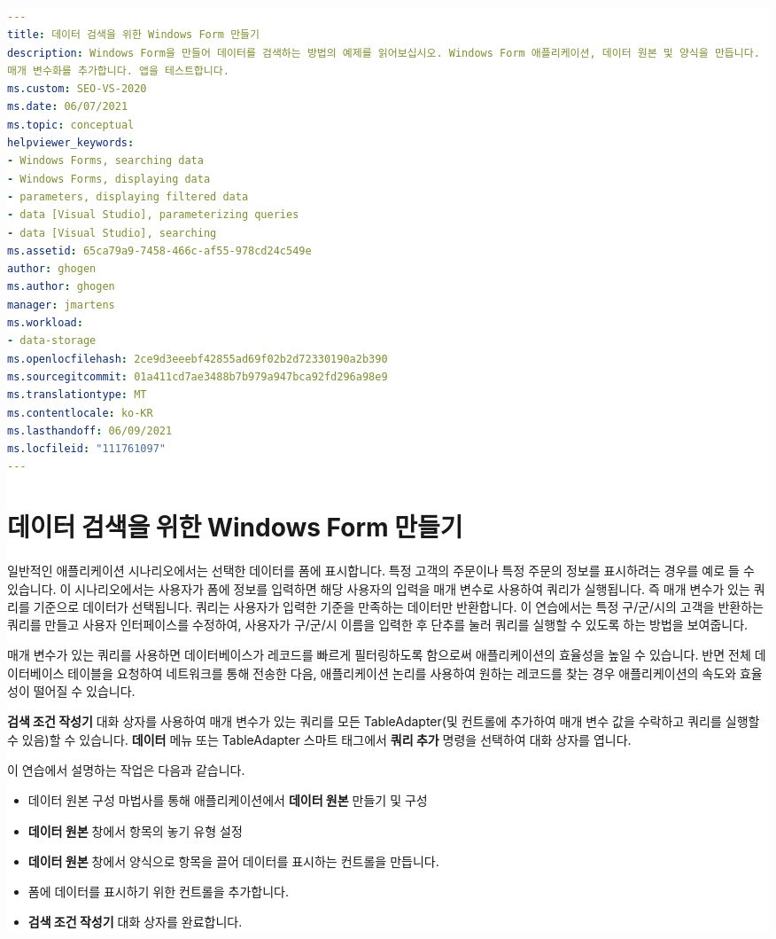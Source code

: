 ```yaml
---
title: 데이터 검색을 위한 Windows Form 만들기
description: Windows Form을 만들어 데이터를 검색하는 방법의 예제를 읽어보십시오. Windows Form 애플리케이션, 데이터 원본 및 양식을 만듭니다. 매개 변수화를 추가합니다. 앱을 테스트합니다.
ms.custom: SEO-VS-2020
ms.date: 06/07/2021
ms.topic: conceptual
helpviewer_keywords:
- Windows Forms, searching data
- Windows Forms, displaying data
- parameters, displaying filtered data
- data [Visual Studio], parameterizing queries
- data [Visual Studio], searching
ms.assetid: 65ca79a9-7458-466c-af55-978cd24c549e
author: ghogen
ms.author: ghogen
manager: jmartens
ms.workload:
- data-storage
ms.openlocfilehash: 2ce9d3eeebf42855ad69f02b2d72330190a2b390
ms.sourcegitcommit: 01a411cd7ae3488b7b979a947bca92fd296a98e9
ms.translationtype: MT
ms.contentlocale: ko-KR
ms.lasthandoff: 06/09/2021
ms.locfileid: "111761097"
---
```

# <a name="create-a-windows-form-to-search-data"></a>데이터 검색을 위한 Windows Form 만들기

일반적인 애플리케이션 시나리오에서는 선택한 데이터를 폼에 표시합니다. 특정 고객의 주문이나 특정 주문의 정보를 표시하려는 경우를 예로 들 수 있습니다. 이 시나리오에서는 사용자가 폼에 정보를 입력하면 해당 사용자의 입력을 매개 변수로 사용하여 쿼리가 실행됩니다. 즉 매개 변수가 있는 쿼리를 기준으로 데이터가 선택됩니다. 쿼리는 사용자가 입력한 기준을 만족하는 데이터만 반환합니다. 이 연습에서는 특정 구/군/시의 고객을 반환하는 쿼리를 만들고 사용자 인터페이스를 수정하여, 사용자가 구/군/시 이름을 입력한 후 단추를 눌러 쿼리를 실행할 수 있도록 하는 방법을 보여줍니다.

매개 변수가 있는 쿼리를 사용하면 데이터베이스가 레코드를 빠르게 필터링하도록 함으로써 애플리케이션의 효율성을 높일 수 있습니다. 반면 전체 데이터베이스 테이블을 요청하여 네트워크를 통해 전송한 다음, 애플리케이션 논리를 사용하여 원하는 레코드를 찾는 경우 애플리케이션의 속도와 효율성이 떨어질 수 있습니다.

**검색 조건 작성기** 대화 상자를 사용하여 매개 변수가 있는 쿼리를 모든 TableAdapter(및 컨트롤에 추가하여 매개 변수 값을 수락하고 쿼리를 실행할 수 있음)할 수 있습니다. **데이터** 메뉴 또는 TableAdapter 스마트 태그에서 **쿼리 추가** 명령을 선택하여 대화 상자를 엽니다.

이 연습에서 설명하는 작업은 다음과 같습니다.

- 데이터 원본 구성 마법사를 통해 애플리케이션에서 **데이터 원본** 만들기 및 구성

- **데이터 원본** 창에서 항목의 놓기 유형 설정

- **데이터 원본** 창에서 양식으로 항목을 끌어 데이터를 표시하는 컨트롤을 만듭니다.

- 폼에 데이터를 표시하기 위한 컨트롤을 추가합니다.

- **검색 조건 작성기** 대화 상자를 완료합니다.
